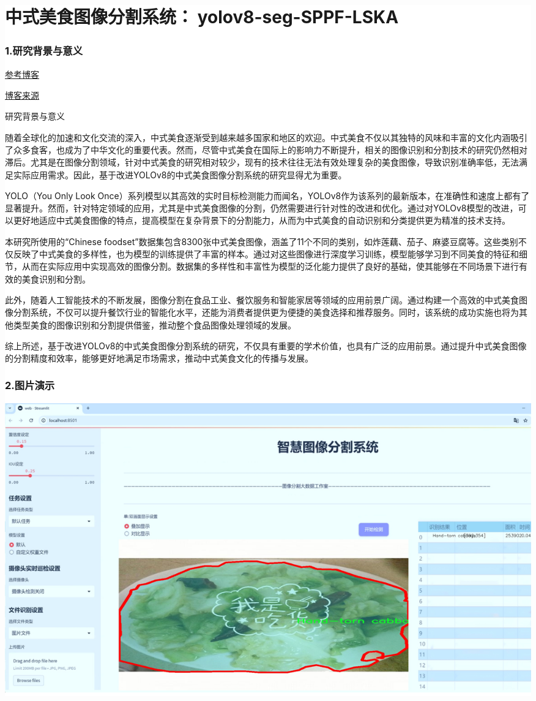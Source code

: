 # 中式美食图像分割系统： yolov8-seg-SPPF-LSKA

### 1.研究背景与意义

[参考博客](https://gitee.com/YOLOv8_YOLOv11_Segmentation_Studio/projects)

[博客来源](https://kdocs.cn/l/cszuIiCKVNis)

研究背景与意义

随着全球化的加速和文化交流的深入，中式美食逐渐受到越来越多国家和地区的欢迎。中式美食不仅以其独特的风味和丰富的文化内涵吸引了众多食客，也成为了中华文化的重要代表。然而，尽管中式美食在国际上的影响力不断提升，相关的图像识别和分割技术的研究仍然相对滞后。尤其是在图像分割领域，针对中式美食的研究相对较少，现有的技术往往无法有效处理复杂的美食图像，导致识别准确率低，无法满足实际应用需求。因此，基于改进YOLOv8的中式美食图像分割系统的研究显得尤为重要。

YOLO（You Only Look Once）系列模型以其高效的实时目标检测能力而闻名，YOLOv8作为该系列的最新版本，在准确性和速度上都有了显著提升。然而，针对特定领域的应用，尤其是中式美食图像的分割，仍然需要进行针对性的改进和优化。通过对YOLOv8模型的改进，可以更好地适应中式美食图像的特点，提高模型在复杂背景下的分割能力，从而为中式美食的自动识别和分类提供更为精准的技术支持。

本研究所使用的“Chinese foodset”数据集包含8300张中式美食图像，涵盖了11个不同的类别，如炸莲藕、茄子、麻婆豆腐等。这些类别不仅反映了中式美食的多样性，也为模型的训练提供了丰富的样本。通过对这些图像进行深度学习训练，模型能够学习到不同美食的特征和细节，从而在实际应用中实现高效的图像分割。数据集的多样性和丰富性为模型的泛化能力提供了良好的基础，使其能够在不同场景下进行有效的美食识别和分割。

此外，随着人工智能技术的不断发展，图像分割在食品工业、餐饮服务和智能家居等领域的应用前景广阔。通过构建一个高效的中式美食图像分割系统，不仅可以提升餐饮行业的智能化水平，还能为消费者提供更为便捷的美食选择和推荐服务。同时，该系统的成功实施也将为其他类型美食的图像识别和分割提供借鉴，推动整个食品图像处理领域的发展。

综上所述，基于改进YOLOv8的中式美食图像分割系统的研究，不仅具有重要的学术价值，也具有广泛的应用前景。通过提升中式美食图像的分割精度和效率，能够更好地满足市场需求，推动中式美食文化的传播与发展。

### 2.图片演示

![1.png](1.png)
